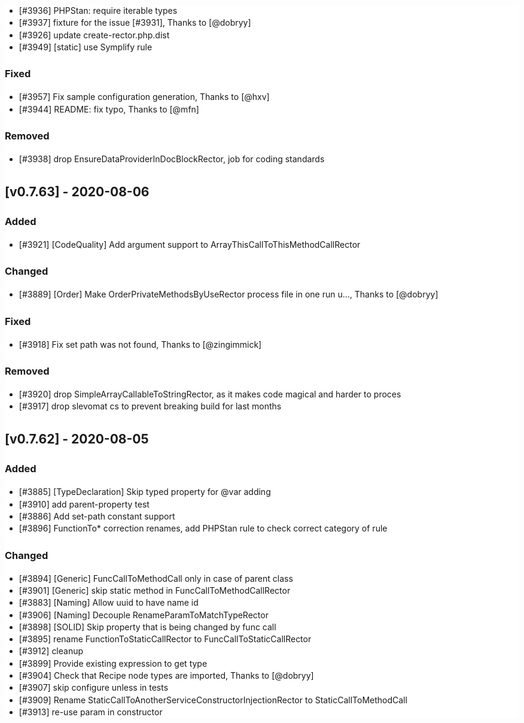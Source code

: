 - [#3936] PHPStan: require iterable types
- [#3937] fixture for the issue [#3931], Thanks to [@dobryy]
- [#3926] update create-rector.php.dist
- [#3949] [static] use Symplify rule

### Fixed

- [#3957] Fix sample configuration generation, Thanks to [@hxv]
- [#3944] README: fix typo, Thanks to [@mfn]

### Removed

- [#3938] drop EnsureDataProviderInDocBlockRector, job for coding standards

## [v0.7.63] - 2020-08-06

### Added

- [#3921] [CodeQuality] Add argument support to ArrayThisCallToThisMethodCallRector

### Changed

- [#3889] [Order] Make OrderPrivateMethodsByUseRector process file in one run u…, Thanks to [@dobryy]

### Fixed

- [#3918] Fix set path was not found, Thanks to [@zingimmick]

### Removed

- [#3920] drop SimpleArrayCallableToStringRector, as it makes code magical and harder to proces
- [#3917] drop slevomat cs to prevent breaking build for last months

## [v0.7.62] - 2020-08-05

### Added

- [#3885] [TypeDeclaration] Skip typed property for @var adding
- [#3910] add parent-property test
- [#3886] Add set-path constant support
- [#3896] FunctionTo\* correction renames, add PHPStan rule to check correct category of rule

### Changed

- [#3894] [Generic] FuncCallToMethodCall only in case of parent class
- [#3901] [Generic] skip static method in FuncCallToMethodCallRector
- [#3883] [Naming] Allow uuid to have name id
- [#3906] [Naming] Decouple RenameParamToMatchTypeRector
- [#3898] [SOLID] Skip property that is being changed by func call
- [#3895] rename FunctionToStaticCallRector to FuncCallToStaticCallRector
- [#3912] cleanup
- [#3899] Provide existing expression to get type
- [#3904] Check that Recipe node types are imported, Thanks to [@dobryy]
- [#3907] skip configure unless in tests
- [#3909] Rename StaticCallToAnotherServiceConstructorInjectionRector to StaticCallToMethodCall
- [#3913] re-use param in constructor
